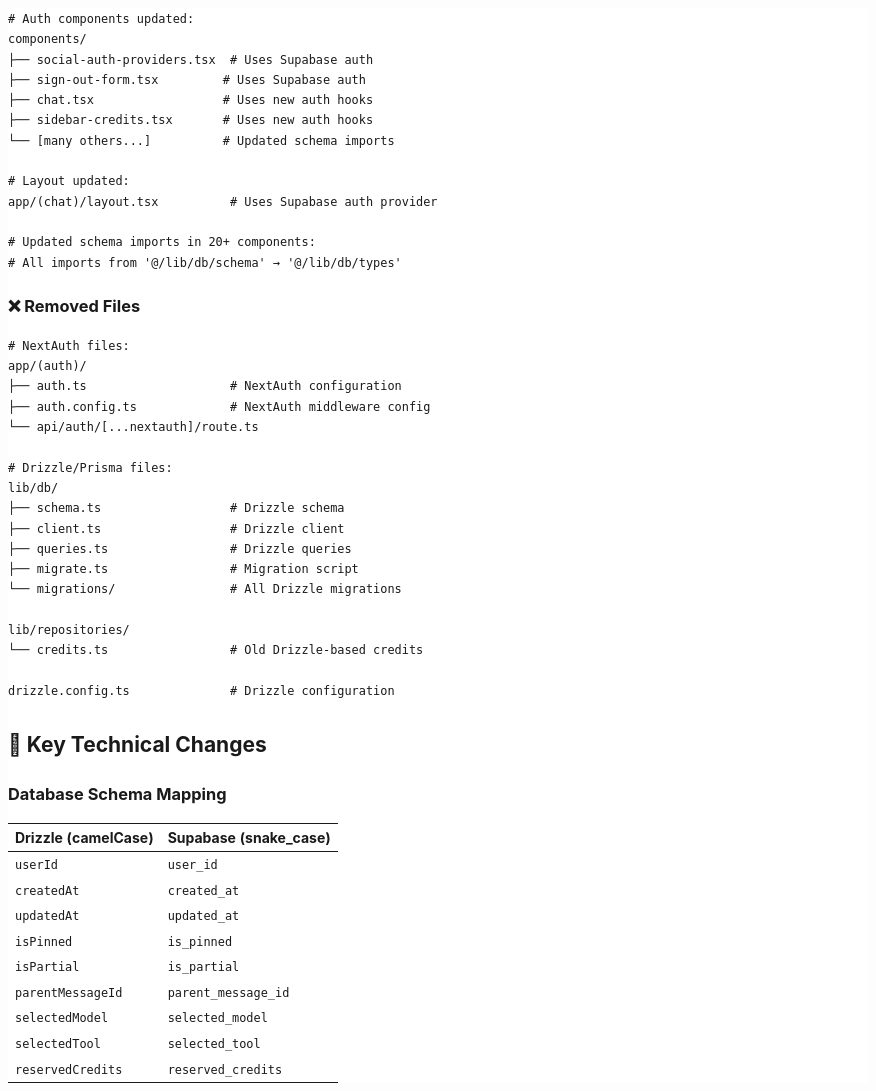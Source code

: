 ```
# Auth components updated:
components/
├── social-auth-providers.tsx  # Uses Supabase auth
├── sign-out-form.tsx         # Uses Supabase auth
├── chat.tsx                  # Uses new auth hooks
├── sidebar-credits.tsx       # Uses new auth hooks
└── [many others...]          # Updated schema imports

# Layout updated:
app/(chat)/layout.tsx          # Uses Supabase auth provider

# Updated schema imports in 20+ components:
# All imports from '@/lib/db/schema' → '@/lib/db/types'
```

### ❌ **Removed Files**
```
# NextAuth files:
app/(auth)/
├── auth.ts                    # NextAuth configuration
├── auth.config.ts             # NextAuth middleware config
└── api/auth/[...nextauth]/route.ts

# Drizzle/Prisma files:
lib/db/
├── schema.ts                  # Drizzle schema
├── client.ts                  # Drizzle client
├── queries.ts                 # Drizzle queries
├── migrate.ts                 # Migration script
└── migrations/                # All Drizzle migrations

lib/repositories/
└── credits.ts                 # Old Drizzle-based credits

drizzle.config.ts              # Drizzle configuration
```

## 🔧 **Key Technical Changes**

### **Database Schema Mapping**
| Drizzle (camelCase) | Supabase (snake_case) |
|--------------------|-----------------------|
| `userId` | `user_id` |
| `createdAt` | `created_at` |
| `updatedAt` | `updated_at` |
| `isPinned` | `is_pinned` |
| `isPartial` | `is_partial` |
| `parentMessageId` | `parent_message_id` |
| `selectedModel` | `selected_model` |
| `selectedTool` | `selected_tool` |
| `reservedCredits` | `reserved_credits` |
